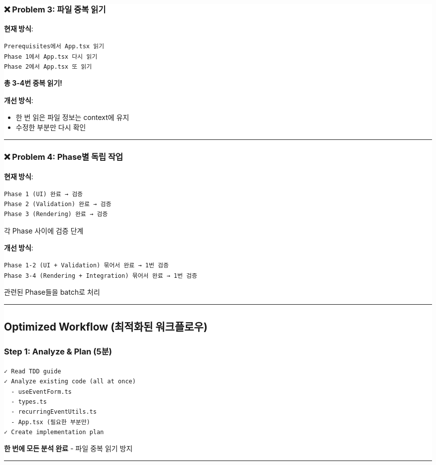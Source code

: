 
### ❌ Problem 3: 파일 중복 읽기


**현재 방식**:
```
Prerequisites에서 App.tsx 읽기
Phase 1에서 App.tsx 다시 읽기
Phase 2에서 App.tsx 또 읽기
```
**총 3-4번 중복 읽기!**

**개선 방식**:
- 한 번 읽은 파일 정보는 context에 유지
- 수정한 부분만 다시 확인

---

### ❌ Problem 4: Phase별 독립 작업


**현재 방식**:
```
Phase 1 (UI) 완료 → 검증
Phase 2 (Validation) 완료 → 검증
Phase 3 (Rendering) 완료 → 검증
```
각 Phase 사이에 검증 단계

**개선 방식**:
```
Phase 1-2 (UI + Validation) 묶어서 완료 → 1번 검증
Phase 3-4 (Rendering + Integration) 묶어서 완료 → 1번 검증
```
관련된 Phase들을 batch로 처리

---

## Optimized Workflow (최적화된 워크플로우)


### Step 1: Analyze & Plan (5분)


```
✓ Read TDD guide
✓ Analyze existing code (all at once)
  - useEventForm.ts
  - types.ts  
  - recurringEventUtils.ts
  - App.tsx (필요한 부분만)
✓ Create implementation plan
```

**한 번에 모든 분석 완료** - 파일 중복 읽기 방지

---
